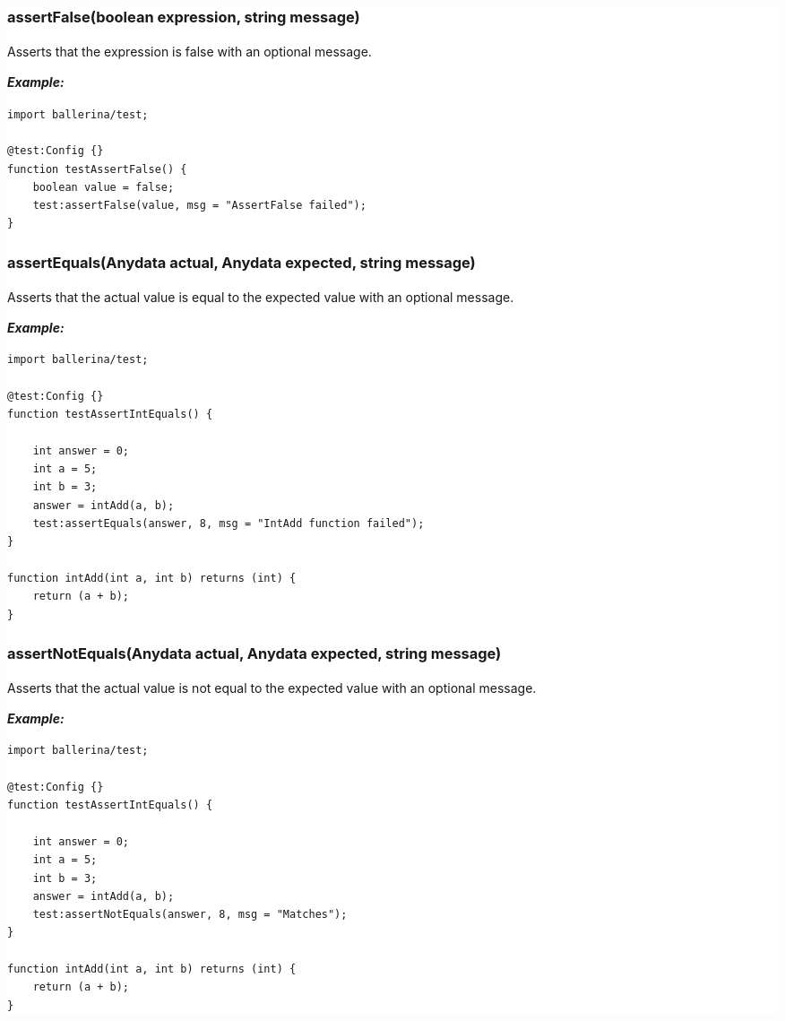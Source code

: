 ### **assertFalse(boolean expression, string message)**

Asserts that the expression is false with an optional message.

***Example:***
```ballerina
import ballerina/test;

@test:Config {}
function testAssertFalse() {
    boolean value = false;
    test:assertFalse(value, msg = "AssertFalse failed");
}
```

### **assertEquals(Anydata actual, Anydata expected, string message)**

Asserts that the actual value is equal to the expected value with an optional message.

***Example:***
```ballerina
import ballerina/test;

@test:Config {}
function testAssertIntEquals() {

    int answer = 0;
    int a = 5;
    int b = 3;
    answer = intAdd(a, b);
    test:assertEquals(answer, 8, msg = "IntAdd function failed");
}

function intAdd(int a, int b) returns (int) {
    return (a + b);
}
```

### **assertNotEquals(Anydata actual, Anydata expected, string message)**

Asserts that the actual value is not equal to the expected value with an optional message.

***Example:***

```ballerina
import ballerina/test;

@test:Config {}
function testAssertIntEquals() {

    int answer = 0;
    int a = 5;
    int b = 3;
    answer = intAdd(a, b);
    test:assertNotEquals(answer, 8, msg = "Matches");
}

function intAdd(int a, int b) returns (int) {
    return (a + b);
}
```
